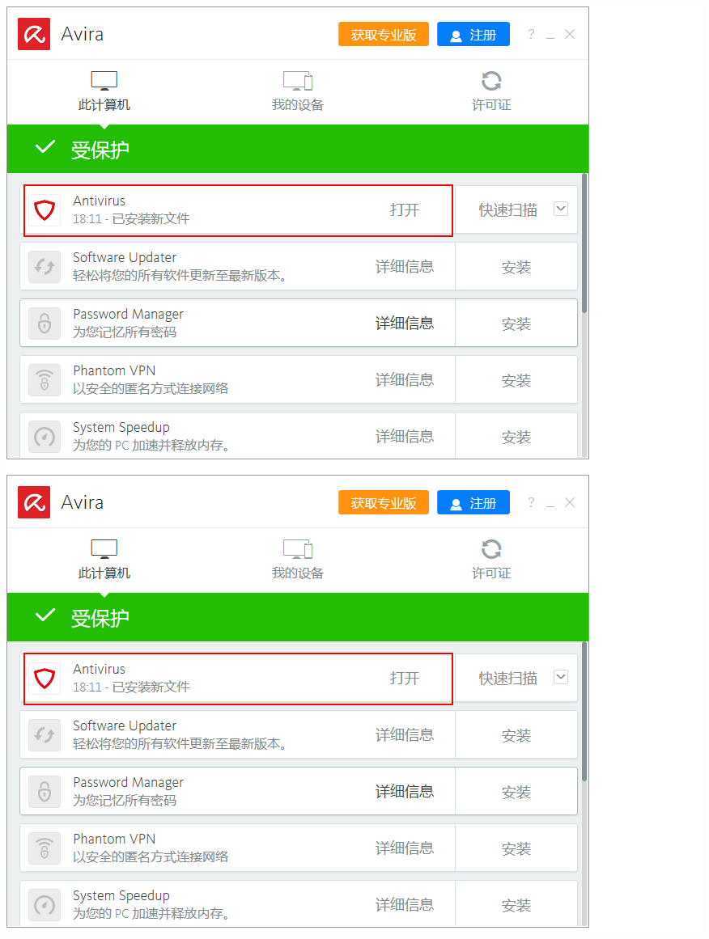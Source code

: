 ![img](主流安全软件免杀指南.assets/worddav00b38afda289ab82ac28984dd49a9882.png)

![img](主流安全软件免杀指南.assets/worddav00b38afda289ab82ac28984dd49a9882-1631244989497122.png)
